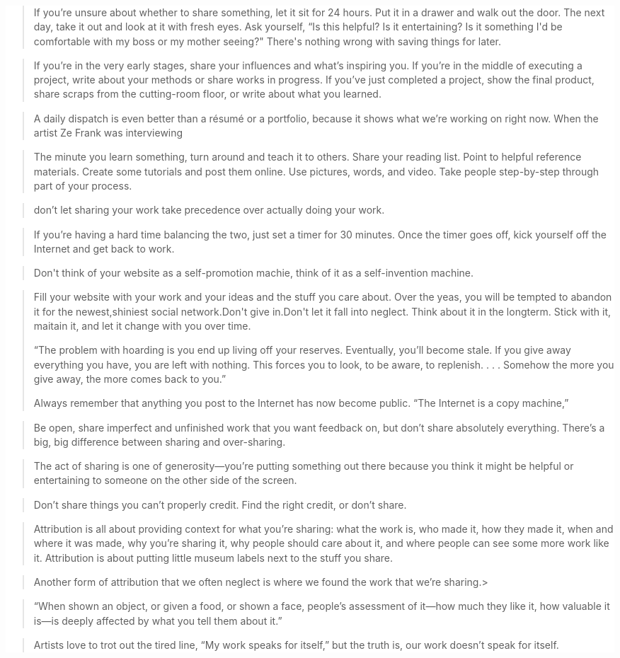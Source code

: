 > If you’re unsure about whether to share something, let it sit for 24 hours. Put it in a drawer and walk out the door. The next day, take it out and look at it with fresh eyes. Ask yourself, “Is this helpful? Is it entertaining? Is it something I'd be comfortable with my boss or my mother seeing?" There's nothing wrong with saving things for later.

> If you’re in the very early stages, share your influences and what’s inspiring you. If you’re in the middle of executing a project, write about your methods or share works in progress. If you’ve just completed a project, show the final product, share scraps from the cutting-room floor, or write about what you learned. 

> A daily dispatch is even better than a résumé or a portfolio, because it shows what we’re working on right now. When the artist Ze Frank was interviewing

> The minute you learn something, turn around and teach it to others. Share your reading list. Point to helpful reference materials. Create some tutorials and post them online. Use pictures, words, and video. Take people step-by-step through part of your process.

> don’t let sharing your work take precedence over actually doing your work.

> If you’re having a hard time balancing the two, just set a timer for 30 minutes. Once the timer goes off, kick yourself off the Internet and get back to work.


> Don't think of your website as a self-promotion machie, think of it as a self-invention machine.

> Fill your website with your work and your ideas and the stuff you care about. Over the yeas, you will be tempted to abandon it for the newest,shiniest social network.Don't give in.Don't let it fall into neglect. Think about it in the longterm. Stick with it, maitain it, and let it change with you over time.
>
> “The problem with hoarding is you end up living off your reserves. Eventually, you’ll become stale. If you give away everything you have, you are left with nothing. This forces you to look, to be aware, to replenish. . . . Somehow the more you give away, the more comes back to you.”
> 
> Always remember that anything you post to the Internet has now become public. “The Internet is a copy machine,”

> Be open, share imperfect and unfinished work that you want feedback on, but don’t share absolutely everything. There’s a big, big difference between sharing and over-sharing.

> The act of sharing is one of generosity—you’re putting something out there because you think it might be helpful or entertaining to someone on the other side of the screen.

> Don’t share things you can’t properly credit. Find the right credit, or don’t share.

> Attribution is all about providing context for what you’re sharing: what the work is, who made it, how they made it, when and where it was made, why you’re sharing it, why people should care about it, and where people can see some more work like it. Attribution is about putting little museum labels next to the stuff you share.

> Another form of attribution that we often neglect is where we found the work that we’re sharing.>

> “When shown an object, or given a food, or shown a face, people’s assessment of it—how much they like it, how valuable it is—is deeply affected by what you tell them about it.”

> Artists love to trot out the tired line, “My work speaks for itself,” but the truth is, our work doesn’t speak for itself.
